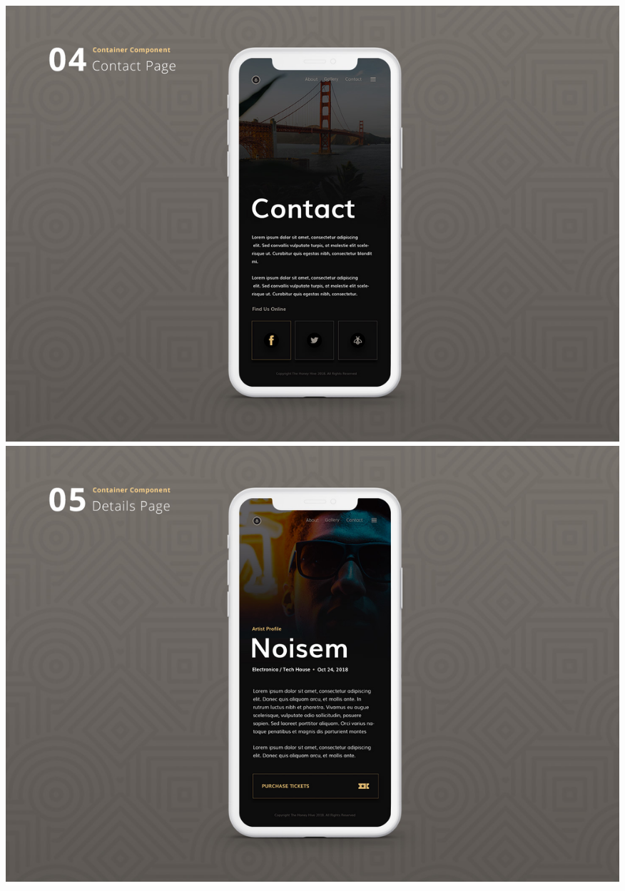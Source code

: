 <img src="https://github.com/TheByteForge/EventHero/blob/master/images/EventHero-HH-Contact.jpg?raw=true" width="100%" height="auto" alt="Featured Example - Venue Template - Contact">
<img src="https://github.com/TheByteForge/EventHero/blob/master/images/EventHero-HH-Details.jpg?raw=true" width="100%" height="auto" alt="Featured Example - Venue Template - Details">